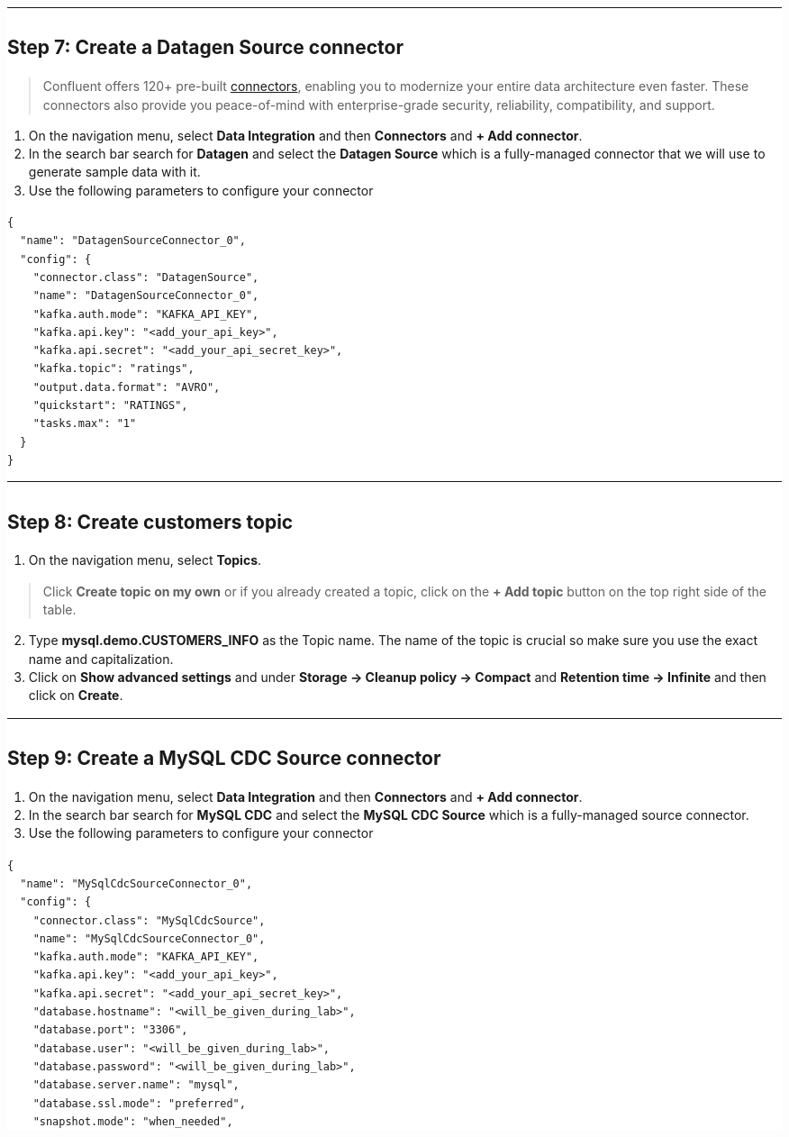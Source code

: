 
---
## <a name="step7"></a>Step 7: Create a Datagen Source connector
> Confluent offers 120+ pre-built [connectors](https://www.confluent.io/product/confluent-connectors/), enabling you to modernize your entire data architecture even faster. These connectors also provide you peace-of-mind with enterprise-grade security, reliability, compatibility, and support.
1. On the navigation menu, select **Data Integration** and then **Connectors** and **+ Add connector**.
1. In the search bar search for **Datagen** and select the **Datagen Source** which is a fully-managed connector that we will use to generate sample data with it. 
1. Use the following parameters to configure your connector
```
{
  "name": "DatagenSourceConnector_0",
  "config": {
    "connector.class": "DatagenSource",
    "name": "DatagenSourceConnector_0",
    "kafka.auth.mode": "KAFKA_API_KEY",
    "kafka.api.key": "<add_your_api_key>",
    "kafka.api.secret": "<add_your_api_secret_key>",
    "kafka.topic": "ratings",
    "output.data.format": "AVRO",
    "quickstart": "RATINGS",
    "tasks.max": "1"
  }
}
```
---
## <a name="step8"></a>Step 8: Create customers topic
1. On the navigation menu, select **Topics**.
> Click **Create topic on my own** or if you already created a topic, click on the **+ Add topic** button on the top right side of the table.
2. Type **mysql.demo.CUSTOMERS_INFO** as the Topic name. The name of the topic is crucial so make sure you use the exact name and capitalization. 
3. Click on **Show advanced settings** and under **Storage → Cleanup policy → Compact** and **Retention time → Infinite** and then click on **Create**.
---
## <a name="step9"></a>Step 9: Create a MySQL CDC Source connector
1. On the navigation menu, select **Data Integration** and then **Connectors** and **+ Add connector**.
1. In the search bar search for **MySQL CDC** and select the **MySQL CDC Source** which is a fully-managed source connector. 
1. Use the following parameters to configure your connector
```
{
  "name": "MySqlCdcSourceConnector_0",
  "config": {
    "connector.class": "MySqlCdcSource",
    "name": "MySqlCdcSourceConnector_0",
    "kafka.auth.mode": "KAFKA_API_KEY",
    "kafka.api.key": "<add_your_api_key>",
    "kafka.api.secret": "<add_your_api_secret_key>",
    "database.hostname": "<will_be_given_during_lab>",
    "database.port": "3306",
    "database.user": "<will_be_given_during_lab>",
    "database.password": "<will_be_given_during_lab>",
    "database.server.name": "mysql",
    "database.ssl.mode": "preferred",
    "snapshot.mode": "when_needed",
```